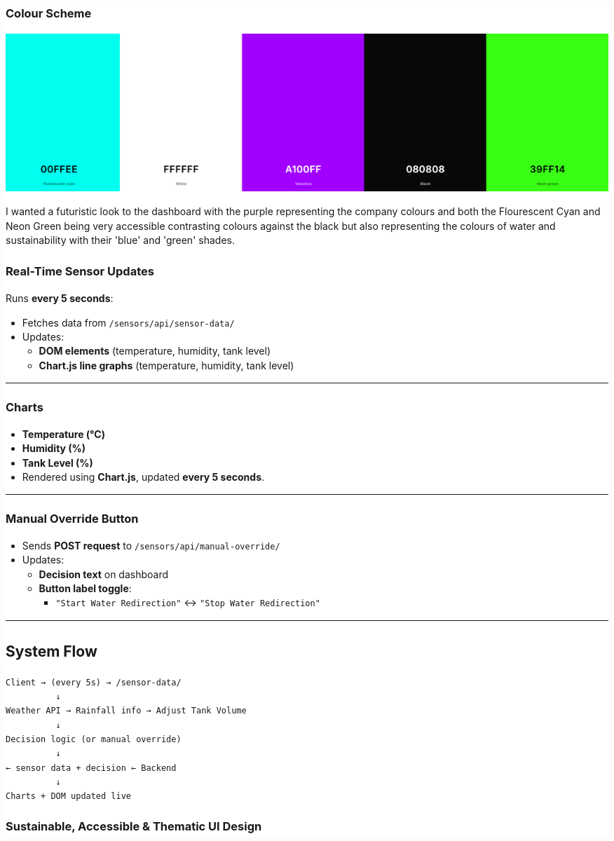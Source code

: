 ### Colour Scheme 

![Colour Scheme](./staticfiles/images/colour_scheme.png)

I wanted a futuristic look to the dashboard with the purple representing the company colours and both the Flourescent Cyan and Neon Green being very accessible contrasting colours against the black but also representing the colours of water and sustainability with their 'blue' and 'green' shades.

### **Real-Time Sensor Updates**
Runs **every 5 seconds**:
- Fetches data from `/sensors/api/sensor-data/`
- Updates:
  - **DOM elements** (temperature, humidity, tank level)
  - **Chart.js line graphs** (temperature, humidity, tank level)

---

### **Charts**
- **Temperature (°C)**
- **Humidity (%)**
- **Tank Level (%)**
- Rendered using **Chart.js**, updated **every 5 seconds**.

---

### **Manual Override Button**
- Sends **POST request** to `/sensors/api/manual-override/`
- Updates:
  - **Decision text** on dashboard
  - **Button label toggle**:
    - `"Start Water Redirection"` ↔ `"Stop Water Redirection"`

---

## **System Flow**
```text
Client → (every 5s) → /sensor-data/
          ↓
Weather API → Rainfall info → Adjust Tank Volume
          ↓
Decision logic (or manual override)
          ↓
← sensor data + decision ← Backend
          ↓
Charts + DOM updated live
```
### Sustainable, Accessible & Thematic UI Design
